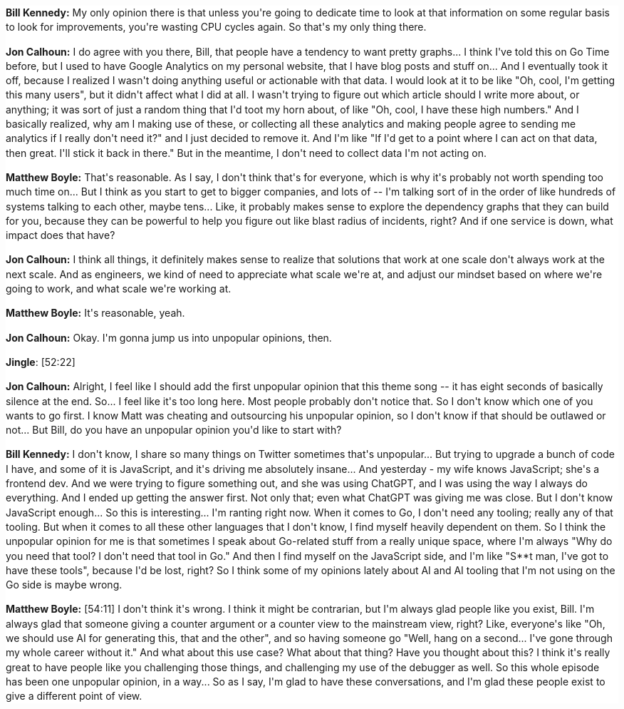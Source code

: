 **Bill Kennedy:** My only opinion there is that unless you're going to dedicate time to look at that information on some regular basis to look for improvements, you're wasting CPU cycles again. So that's my only thing there.

**Jon Calhoun:** I do agree with you there, Bill, that people have a tendency to want pretty graphs... I think I've told this on Go Time before, but I used to have Google Analytics on my personal website, that I have blog posts and stuff on... And I eventually took it off, because I realized I wasn't doing anything useful or actionable with that data. I would look at it to be like "Oh, cool, I'm getting this many users", but it didn't affect what I did at all. I wasn't trying to figure out which article should I write more about, or anything; it was sort of just a random thing that I'd toot my horn about, of like "Oh, cool, I have these high numbers." And I basically realized, why am I making use of these, or collecting all these analytics and making people agree to sending me analytics if I really don't need it?" and I just decided to remove it. And I'm like "If I'd get to a point where I can act on that data, then great. I'll stick it back in there." But in the meantime, I don't need to collect data I'm not acting on.

**Matthew Boyle:** That's reasonable. As I say, I don't think that's for everyone, which is why it's probably not worth spending too much time on... But I think as you start to get to bigger companies, and lots of -- I'm talking sort of in the order of like hundreds of systems talking to each other, maybe tens... Like, it probably makes sense to explore the dependency graphs that they can build for you, because they can be powerful to help you figure out like blast radius of incidents, right? And if one service is down, what impact does that have?

**Jon Calhoun:** I think all things, it definitely makes sense to realize that solutions that work at one scale don't always work at the next scale. And as engineers, we kind of need to appreciate what scale we're at, and adjust our mindset based on where we're going to work, and what scale we're working at.

**Matthew Boyle:** It's reasonable, yeah.

**Jon Calhoun:** Okay. I'm gonna jump us into unpopular opinions, then.

**Jingle**: \[52:22\]

**Jon Calhoun:** Alright, I feel like I should add the first unpopular opinion that this theme song -- it has eight seconds of basically silence at the end. So... I feel like it's too long here. Most people probably don't notice that. So I don't know which one of you wants to go first. I know Matt was cheating and outsourcing his unpopular opinion, so I don't know if that should be outlawed or not... But Bill, do you have an unpopular opinion you'd like to start with?

**Bill Kennedy:** I don't know, I share so many things on Twitter sometimes that's unpopular... But trying to upgrade a bunch of code I have, and some of it is JavaScript, and it's driving me absolutely insane... And yesterday - my wife knows JavaScript; she's a frontend dev. And we were trying to figure something out, and she was using ChatGPT, and I was using the way I always do everything. And I ended up getting the answer first. Not only that; even what ChatGPT was giving me was close. But I don't know JavaScript enough... So this is interesting... I'm ranting right now. When it comes to Go, I don't need any tooling; really any of that tooling. But when it comes to all these other languages that I don't know, I find myself heavily dependent on them. So I think the unpopular opinion for me is that sometimes I speak about Go-related stuff from a really unique space, where I'm always "Why do you need that tool? I don't need that tool in Go." And then I find myself on the JavaScript side, and I'm like "S\*\*t man, I've got to have these tools", because I'd be lost, right? So I think some of my opinions lately about AI and AI tooling that I'm not using on the Go side is maybe wrong.

**Matthew Boyle:** \[54:11\] I don't think it's wrong. I think it might be contrarian, but I'm always glad people like you exist, Bill. I'm always glad that someone giving a counter argument or a counter view to the mainstream view, right? Like, everyone's like "Oh, we should use AI for generating this, that and the other", and so having someone go "Well, hang on a second... I've gone through my whole career without it." And what about this use case? What about that thing? Have you thought about this? I think it's really great to have people like you challenging those things, and challenging my use of the debugger as well. So this whole episode has been one unpopular opinion, in a way... So as I say, I'm glad to have these conversations, and I'm glad these people exist to give a different point of view.
